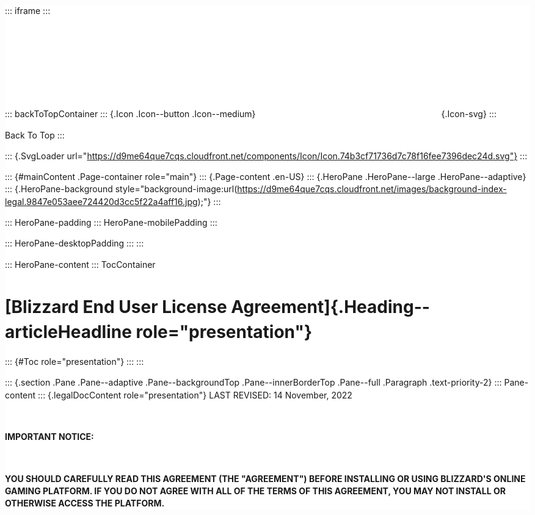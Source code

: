 ::: iframe
:::

::: backToTopContainer
::: {.Icon .Icon--button .Icon--medium}
![](data:image/svg+xml;base64,PHN2ZyBjbGFzcz0iSWNvbi1zdmciIHhtbG5zPSJodHRwOi8vd3d3LnczLm9yZy8yMDAwL3N2ZyIgeG1sbnM6eGxpbms9Imh0dHA6Ly93d3cudzMub3JnLzE5OTkveGxpbmsiIHZpZXdib3g9IjAgMCA2NCA2NCIgZm9jdXNhYmxlPSJmYWxzZSI+PHVzZSB4bGluazpocmVmPSIjSWNvbl9jaGV2cm9uX3VwIj48L3VzZT48L3N2Zz4=){.Icon-svg}
:::

Back To Top
:::

::: {.SvgLoader url="https://d9me64que7cqs.cloudfront.net/components/Icon/Icon.74b3cf71736d7c78f16fee7396dec24d.svg"}
:::

::: {#mainContent .Page-container role="main"}
::: {.Page-content .en-US}
::: {.HeroPane .HeroPane--large .HeroPane--adaptive}
::: {.HeroPane-background style="background-image:url(https://d9me64que7cqs.cloudfront.net/images/background-index-legal.9847e053aee724420d3cc5f22a4aff16.jpg);"}
:::

::: HeroPane-padding
::: HeroPane-mobilePadding
:::

::: HeroPane-desktopPadding
:::
:::

::: HeroPane-content
::: TocContainer
# [Blizzard End User License Agreement]{.Heading--articleHeadline role="presentation"}

::: {#Toc role="presentation"}
:::
:::

::: {.section .Pane .Pane--adaptive .Pane--backgroundTop .Pane--innerBorderTop .Pane--full .Paragraph .text-priority-2}
::: Pane-content
::: {.legalDocContent role="presentation"}
LAST REVISED: 14 November, 2022

 

**IMPORTANT NOTICE:**

 

**YOU SHOULD CAREFULLY READ THIS AGREEMENT (THE "AGREEMENT") BEFORE
INSTALLING OR USING BLIZZARD'S ONLINE GAMING PLATFORM. IF YOU DO NOT
AGREE WITH ALL OF THE TERMS OF THIS AGREEMENT, YOU MAY NOT INSTALL OR
OTHERWISE ACCESS THE PLATFORM.**
